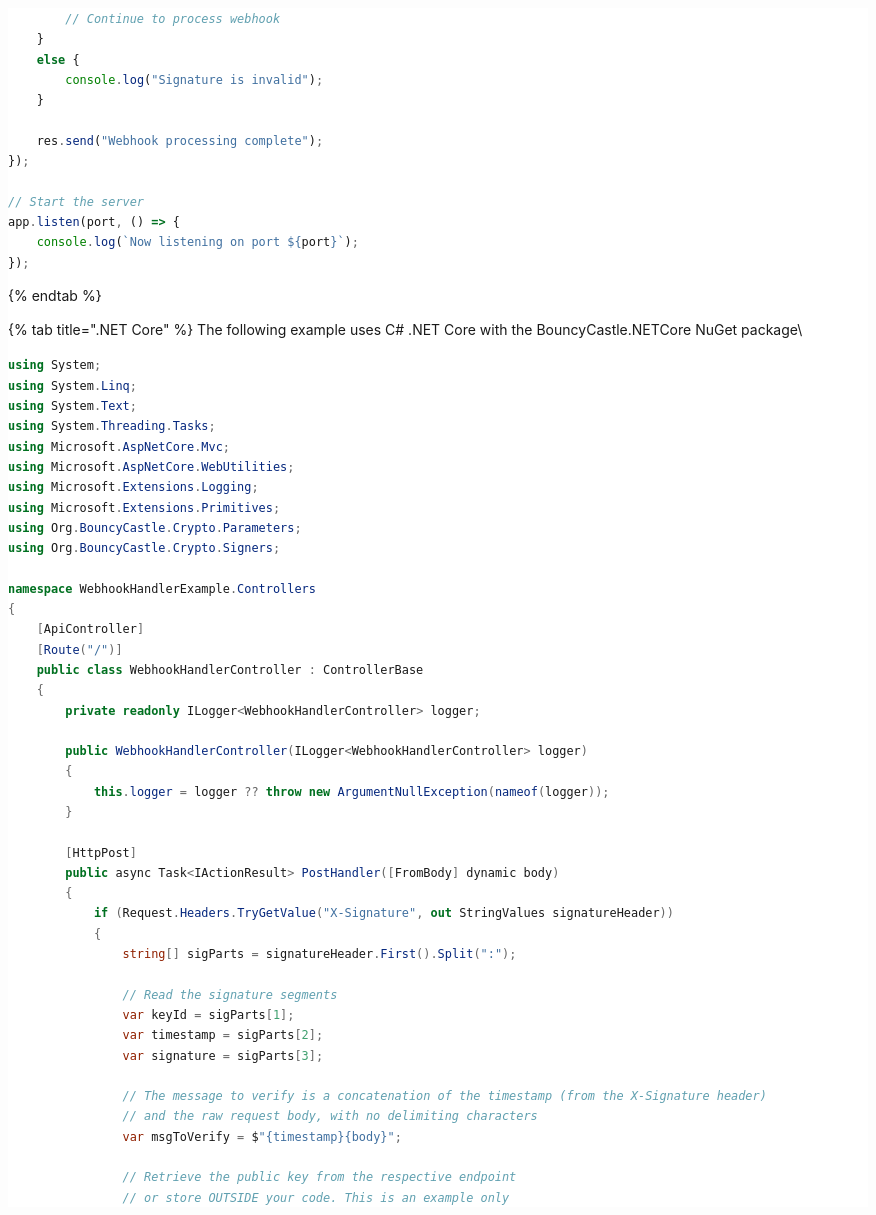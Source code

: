 ```javascript
        // Continue to process webhook
    }
    else {
        console.log("Signature is invalid");
    }

    res.send("Webhook processing complete");
});

// Start the server
app.listen(port, () => {
    console.log(`Now listening on port ${port}`);
}); 
```
{% endtab %}

{% tab title=".NET Core" %}
The following example uses C# .NET Core with the BouncyCastle.NETCore NuGet package\


```csharp
using System;
using System.Linq;
using System.Text;
using System.Threading.Tasks;
using Microsoft.AspNetCore.Mvc;
using Microsoft.AspNetCore.WebUtilities;
using Microsoft.Extensions.Logging;
using Microsoft.Extensions.Primitives;
using Org.BouncyCastle.Crypto.Parameters;
using Org.BouncyCastle.Crypto.Signers;

namespace WebhookHandlerExample.Controllers
{
    [ApiController]
    [Route("/")]
    public class WebhookHandlerController : ControllerBase
    {
        private readonly ILogger<WebhookHandlerController> logger;

        public WebhookHandlerController(ILogger<WebhookHandlerController> logger)
        {
            this.logger = logger ?? throw new ArgumentNullException(nameof(logger));
        }

        [HttpPost]
        public async Task<IActionResult> PostHandler([FromBody] dynamic body)
        {
            if (Request.Headers.TryGetValue("X-Signature", out StringValues signatureHeader))
            {
                string[] sigParts = signatureHeader.First().Split(":");

                // Read the signature segments
                var keyId = sigParts[1];
                var timestamp = sigParts[2];
                var signature = sigParts[3];

                // The message to verify is a concatenation of the timestamp (from the X-Signature header)
                // and the raw request body, with no delimiting characters
                var msgToVerify = $"{timestamp}{body}";

                // Retrieve the public key from the respective endpoint
                // or store OUTSIDE your code. This is an example only
```